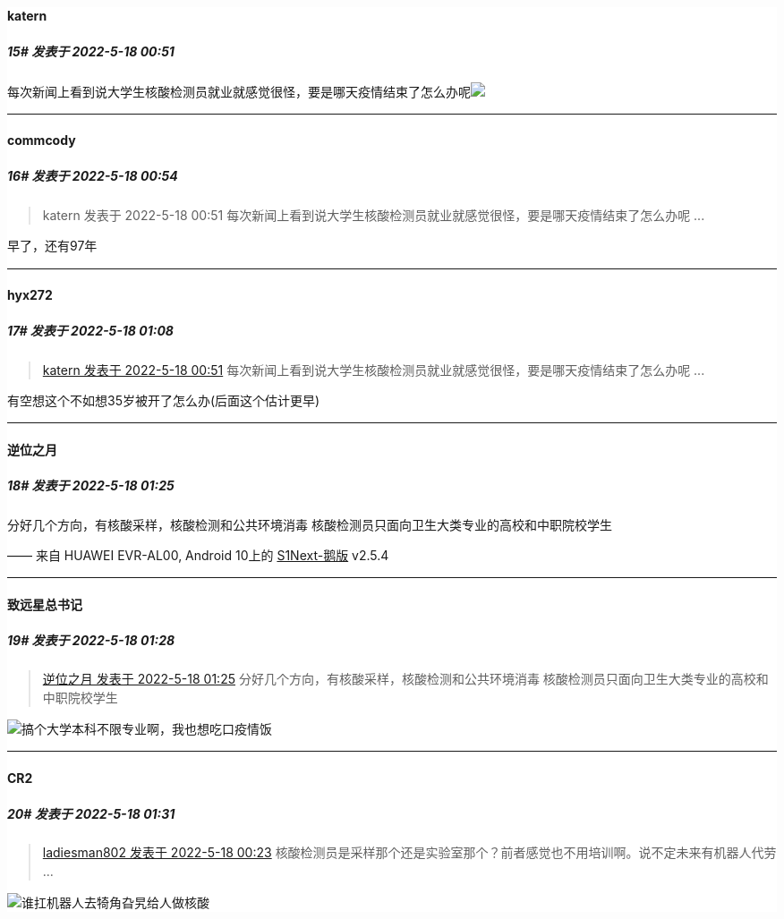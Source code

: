 ####  katern  
##### 15#       发表于 2022-5-18 00:51

每次新闻上看到说大学生核酸检测员就业就感觉很怪，要是哪天疫情结束了怎么办呢<img src="https://static.saraba1st.com/image/smiley/face2017/018.png" referrerpolicy="no-referrer">

*****

####  commcody  
##### 16#       发表于 2022-5-18 00:54

<blockquote>katern 发表于 2022-5-18 00:51
每次新闻上看到说大学生核酸检测员就业就感觉很怪，要是哪天疫情结束了怎么办呢 ...</blockquote>
早了，还有97年

*****

####  hyx272  
##### 17#       发表于 2022-5-18 01:08

<blockquote><a href="httphttps://bbs.saraba1st.com/2b/forum.php?mod=redirect&amp;goto=findpost&amp;pid=55888133&amp;ptid=2070079" target="_blank">katern 发表于 2022-5-18 00:51</a>
每次新闻上看到说大学生核酸检测员就业就感觉很怪，要是哪天疫情结束了怎么办呢 ...</blockquote>
有空想这个不如想35岁被开了怎么办(后面这个估计更早)

*****

####  逆位之月  
##### 18#       发表于 2022-5-18 01:25

分好几个方向，有核酸采样，核酸检测和公共环境消毒
核酸检测员只面向卫生大类专业的高校和中职院校学生

—— 来自 HUAWEI EVR-AL00, Android 10上的 [S1Next-鹅版](https://github.com/ykrank/S1-Next/releases) v2.5.4

*****

####  致远星总书记  
##### 19#       发表于 2022-5-18 01:28

<blockquote><a href="httphttps://bbs.saraba1st.com/2b/forum.php?mod=redirect&amp;goto=findpost&amp;pid=55888383&amp;ptid=2070079" target="_blank">逆位之月 发表于 2022-5-18 01:25</a>
分好几个方向，有核酸采样，核酸检测和公共环境消毒
核酸检测员只面向卫生大类专业的高校和中职院校学生</blockquote>
<img src="https://static.saraba1st.com/image/smiley/face2017/130.png" referrerpolicy="no-referrer">搞个大学本科不限专业啊，我也想吃口疫情饭

*****

####  CR2  
##### 20#       发表于 2022-5-18 01:31

<blockquote><a href="httphttps://bbs.saraba1st.com/2b/forum.php?mod=redirect&amp;goto=findpost&amp;pid=55887892&amp;ptid=2070079" target="_blank">ladiesman802 发表于 2022-5-18 00:23</a>
核酸检测员是采样那个还是实验室那个？前者感觉也不用培训啊。说不定未来有机器人代劳 ...</blockquote>
<img src="https://static.saraba1st.com/image/smiley/face2017/002.png" referrerpolicy="no-referrer">谁扛机器人去犄角旮旯给人做核酸
